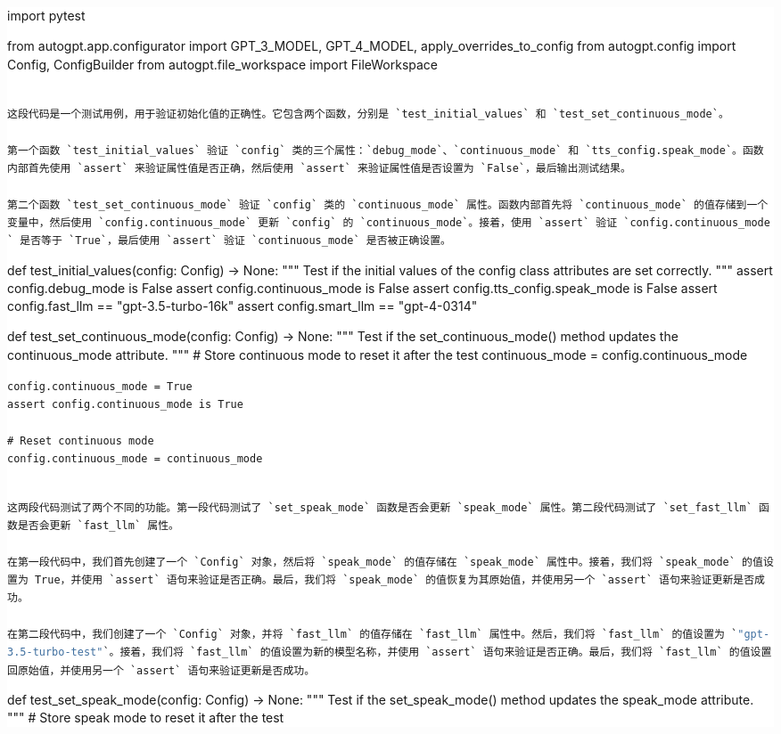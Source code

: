 import pytest

from autogpt.app.configurator import GPT_3_MODEL, GPT_4_MODEL, apply_overrides_to_config
from autogpt.config import Config, ConfigBuilder
from autogpt.file_workspace import FileWorkspace


```py

这段代码是一个测试用例，用于验证初始化值的正确性。它包含两个函数，分别是 `test_initial_values` 和 `test_set_continuous_mode`。

第一个函数 `test_initial_values` 验证 `config` 类的三个属性：`debug_mode`、`continuous_mode` 和 `tts_config.speak_mode`。函数内部首先使用 `assert` 来验证属性值是否正确，然后使用 `assert` 来验证属性值是否设置为 `False`，最后输出测试结果。

第二个函数 `test_set_continuous_mode` 验证 `config` 类的 `continuous_mode` 属性。函数内部首先将 `continuous_mode` 的值存储到一个变量中，然后使用 `config.continuous_mode` 更新 `config` 的 `continuous_mode`。接着，使用 `assert` 验证 `config.continuous_mode` 是否等于 `True`，最后使用 `assert` 验证 `continuous_mode` 是否被正确设置。


```
def test_initial_values(config: Config) -> None:
    """
    Test if the initial values of the config class attributes are set correctly.
    """
    assert config.debug_mode is False
    assert config.continuous_mode is False
    assert config.tts_config.speak_mode is False
    assert config.fast_llm == "gpt-3.5-turbo-16k"
    assert config.smart_llm == "gpt-4-0314"


def test_set_continuous_mode(config: Config) -> None:
    """
    Test if the set_continuous_mode() method updates the continuous_mode attribute.
    """
    # Store continuous mode to reset it after the test
    continuous_mode = config.continuous_mode

    config.continuous_mode = True
    assert config.continuous_mode is True

    # Reset continuous mode
    config.continuous_mode = continuous_mode


```py

这两段代码测试了两个不同的功能。第一段代码测试了 `set_speak_mode` 函数是否会更新 `speak_mode` 属性。第二段代码测试了 `set_fast_llm` 函数是否会更新 `fast_llm` 属性。

在第一段代码中，我们首先创建了一个 `Config` 对象，然后将 `speak_mode` 的值存储在 `speak_mode` 属性中。接着，我们将 `speak_mode` 的值设置为 True，并使用 `assert` 语句来验证是否正确。最后，我们将 `speak_mode` 的值恢复为其原始值，并使用另一个 `assert` 语句来验证更新是否成功。

在第二段代码中，我们创建了一个 `Config` 对象，并将 `fast_llm` 的值存储在 `fast_llm` 属性中。然后，我们将 `fast_llm` 的值设置为 `"gpt-3.5-turbo-test"`。接着，我们将 `fast_llm` 的值设置为新的模型名称，并使用 `assert` 语句来验证是否正确。最后，我们将 `fast_llm` 的值设置回原始值，并使用另一个 `assert` 语句来验证更新是否成功。


```
def test_set_speak_mode(config: Config) -> None:
    """
    Test if the set_speak_mode() method updates the speak_mode attribute.
    """
    # Store speak mode to reset it after the test